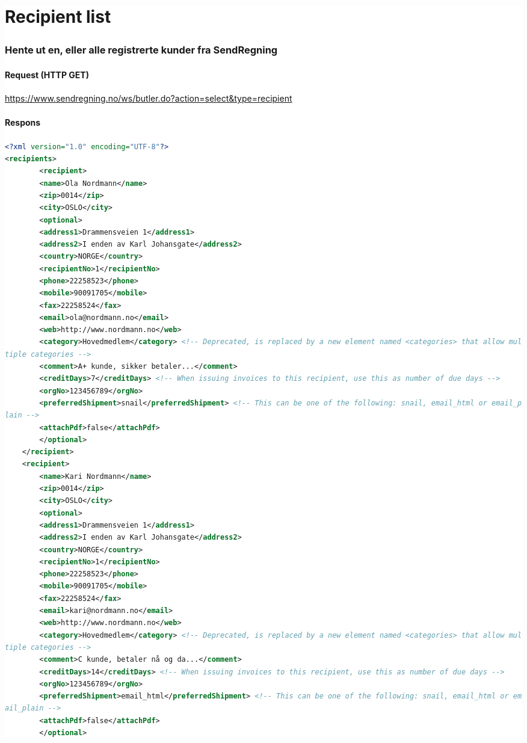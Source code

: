 Recipient list
==============

### Hente ut en, eller alle registrerte kunder fra SendRegning

#### Request (HTTP GET)

https://www.sendregning.no/ws/butler.do?action=select&type=recipient

#### Respons

```xml
<?xml version="1.0" encoding="UTF-8"?>
<recipients>
        <recipient>
        <name>Ola Nordmann</name>
        <zip>0014</zip>
        <city>OSLO</city>
        <optional>
        <address1>Drammensveien 1</address1>
        <address2>I enden av Karl Johansgate</address2>
        <country>NORGE</country>
        <recipientNo>1</recipientNo>
        <phone>22258523</phone>
        <mobile>90091705</mobile>
        <fax>22258524</fax>
        <email>ola@nordmann.no</email>
        <web>http://www.nordmann.no</web>
        <category>Hovedmedlem</category> <!-- Deprecated, is replaced by a new element named <categories> that allow multiple categories -->
        <comment>A+ kunde, sikker betaler...</comment>
        <creditDays>7</creditDays> <!-- When issuing invoices to this recipient, use this as number of due days -->
        <orgNo>123456789</orgNo>
        <preferredShipment>snail</preferredShipment> <!-- This can be one of the following: snail, email_html or email_plain -->
        <attachPdf>false</attachPdf>
        </optional>
    </recipient>
    <recipient>
        <name>Kari Nordmann</name>
        <zip>0014</zip>
        <city>OSLO</city>
        <optional>
        <address1>Drammensveien 1</address1>
        <address2>I enden av Karl Johansgate</address2>
        <country>NORGE</country>
        <recipientNo>1</recipientNo>
        <phone>22258523</phone>
        <mobile>90091705</mobile>
        <fax>22258524</fax>
        <email>kari@nordmann.no</email>
        <web>http://www.nordmann.no</web>
        <category>Hovedmedlem</category> <!-- Deprecated, is replaced by a new element named <categories> that allow multiple categories -->
        <comment>C kunde, betaler nå og da...</comment>
        <creditDays>14</creditDays> <!-- When issuing invoices to this recipient, use this as number of due days -->
        <orgNo>123456789</orgNo>
        <preferredShipment>email_html</preferredShipment> <!-- This can be one of the following: snail, email_html or email_plain -->
        <attachPdf>false</attachPdf>
        </optional>
```